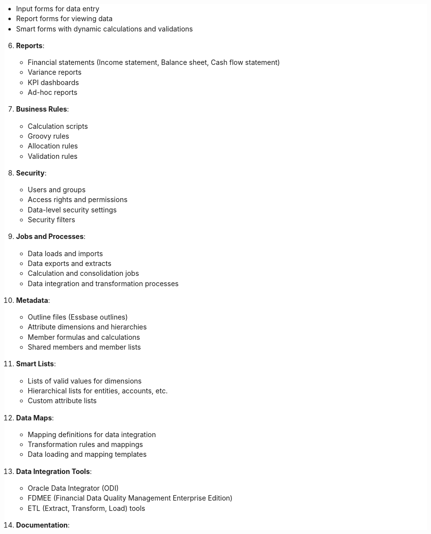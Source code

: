    - Input forms for data entry
   - Report forms for viewing data
   - Smart forms with dynamic calculations and validations

6. **Reports**:

   - Financial statements (Income statement, Balance sheet, Cash flow statement)
   - Variance reports
   - KPI dashboards
   - Ad-hoc reports

7. **Business Rules**:

   - Calculation scripts
   - Groovy rules
   - Allocation rules
   - Validation rules

8. **Security**:

   - Users and groups
   - Access rights and permissions
   - Data-level security settings
   - Security filters

9. **Jobs and Processes**:

   - Data loads and imports
   - Data exports and extracts
   - Calculation and consolidation jobs
   - Data integration and transformation processes

10. **Metadata**:

    - Outline files (Essbase outlines)
    - Attribute dimensions and hierarchies
    - Member formulas and calculations
    - Shared members and member lists

11. **Smart Lists**:

    - Lists of valid values for dimensions
    - Hierarchical lists for entities, accounts, etc.
    - Custom attribute lists

12. **Data Maps**:

    - Mapping definitions for data integration
    - Transformation rules and mappings
    - Data loading and mapping templates

13. **Data Integration Tools**:

    - Oracle Data Integrator (ODI)
    - FDMEE (Financial Data Quality Management Enterprise Edition)
    - ETL (Extract, Transform, Load) tools

14. **Documentation**:
